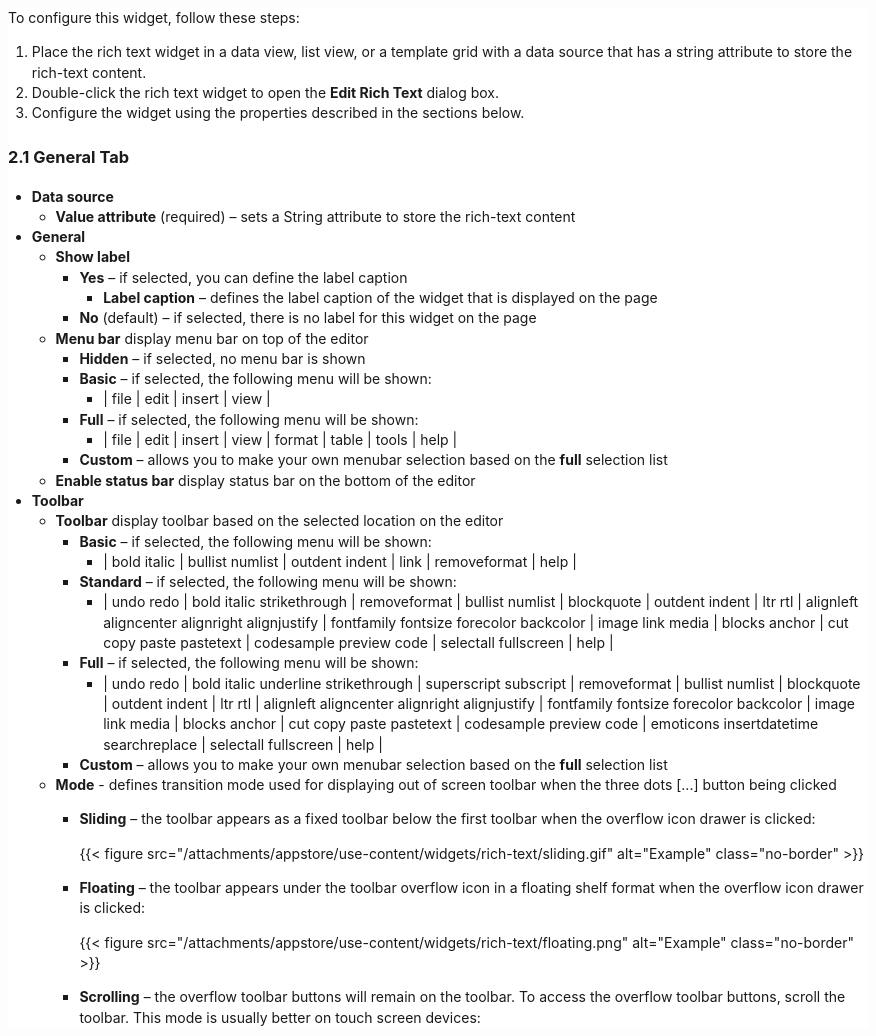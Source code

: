 To configure this widget, follow these steps:

1. Place the rich text widget in a data view, list view, or a template grid with a data source that has a string attribute to store the rich-text content.
1. Double-click the rich text  widget to open the **Edit Rich Text** dialog box.
1. Configure the widget using the properties described in the sections below.

### 2.1 General Tab

* **Data source**
    * **Value attribute** (required) – sets a String attribute to store the rich-text content
* **General** 
    * **Show label** 
        * **Yes** – if selected, you can define the label caption
            * **Label caption** – defines the label caption of the widget that is displayed on the page
        * **No** (default) – if selected, there is no label for this widget on the page
    * **Menu bar** display menu bar on top of the editor
        * **Hidden** – if selected, no menu bar is shown
        * **Basic** – if selected, the following menu will be shown: 
            * | file | edit | insert |  view |
        * **Full** – if selected, the following menu will be shown: 
            * | file |  edit | insert |  view | format | table |  tools |  help |
        * **Custom** – allows you to make your own menubar selection based on the **full** selection list
    * **Enable status bar** display status bar on the bottom of the editor
* **Toolbar**
    * **Toolbar** display toolbar based on the selected location on the editor
        * **Basic** – if selected, the following menu will be shown: 
            * | bold italic | bullist numlist | outdent indent | link | removeformat | help |
        * **Standard** – if selected, the following menu will be shown: 
            * | undo redo | bold italic strikethrough | removeformat | bullist numlist | blockquote | outdent indent | ltr rtl | alignleft aligncenter alignright alignjustify | fontfamily fontsize forecolor backcolor | image link media | blocks anchor | cut copy paste pastetext | codesample preview code | selectall fullscreen | help |
        * **Full** – if selected, the following menu will be shown: 
            * | undo redo | bold italic underline strikethrough | superscript subscript | removeformat | bullist numlist | blockquote | outdent indent | ltr rtl | alignleft aligncenter alignright alignjustify | fontfamily fontsize forecolor backcolor | image link media | blocks anchor | cut copy paste pastetext | codesample preview code | emoticons insertdatetime searchreplace | selectall fullscreen | help |
        * **Custom** – allows you to make your own menubar selection based on the **full** selection list
    * **Mode** - defines transition mode used for displaying out of screen toolbar when the three dots [...] button being clicked
        * **Sliding** – the toolbar appears as a fixed toolbar below the first toolbar when the overflow icon drawer is clicked:

            {{< figure src="/attachments/appstore/use-content/widgets/rich-text/sliding.gif" alt="Example" class="no-border" >}}
        
        * **Floating** – the toolbar appears under the toolbar overflow icon in a floating shelf format when the overflow icon drawer is clicked:
       
            {{< figure src="/attachments/appstore/use-content/widgets/rich-text/floating.png" alt="Example" class="no-border" >}}
        
        * **Scrolling** – the overflow toolbar buttons will remain on the toolbar. To access the overflow toolbar buttons, scroll the toolbar. This mode is usually better on touch screen devices:
        